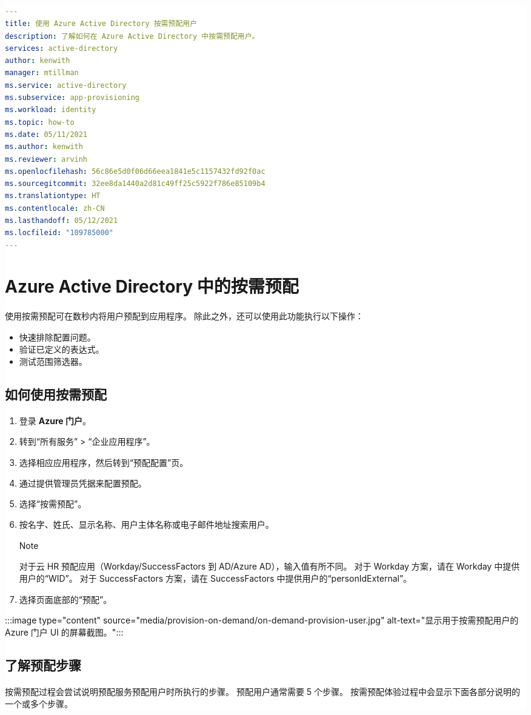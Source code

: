 ```yaml
---
title: 使用 Azure Active Directory 按需预配用户
description: 了解如何在 Azure Active Directory 中按需预配用户。
services: active-directory
author: kenwith
manager: mtillman
ms.service: active-directory
ms.subservice: app-provisioning
ms.workload: identity
ms.topic: how-to
ms.date: 05/11/2021
ms.author: kenwith
ms.reviewer: arvinh
ms.openlocfilehash: 56c86e5d0f06d66eea1841e5c1157432fd92f0ac
ms.sourcegitcommit: 32ee8da1440a2d81c49ff25c5922f786e85109b4
ms.translationtype: HT
ms.contentlocale: zh-CN
ms.lasthandoff: 05/12/2021
ms.locfileid: "109785000"
---
```

# <a name="on-demand-provisioning-in-azure-active-directory"></a>Azure Active Directory 中的按需预配
使用按需预配可在数秒内将用户预配到应用程序。 除此之外，还可以使用此功能执行以下操作：

* 快速排除配置问题。
* 验证已定义的表达式。
* 测试范围筛选器。

## <a name="how-to-use-on-demand-provisioning"></a>如何使用按需预配

1. 登录 **Azure 门户**。
1. 转到“所有服务” > “企业应用程序”。
1. 选择相应应用程序，然后转到“预配配置”页。
1. 通过提供管理员凭据来配置预配。
1. 选择“按需预配”。
1. 按名字、姓氏、显示名称、用户主体名称或电子邮件地址搜索用户。
   > [!NOTE]
   > 对于云 HR 预配应用（Workday/SuccessFactors 到 AD/Azure AD），输入值有所不同。 对于 Workday 方案，请在 Workday 中提供用户的“WID”。 对于 SuccessFactors 方案，请在 SuccessFactors 中提供用户的“personIdExternal”。 
 
1. 选择页面底部的“预配”。

:::image type="content" source="media/provision-on-demand/on-demand-provision-user.jpg" alt-text="显示用于按需预配用户的 Azure 门户 UI 的屏幕截图。":::

## <a name="understand-the-provisioning-steps"></a>了解预配步骤

按需预配过程会尝试说明预配服务预配用户时所执行的步骤。 预配用户通常需要 5 个步骤。 按需预配体验过程中会显示下面各部分说明的一个或多个步骤。
